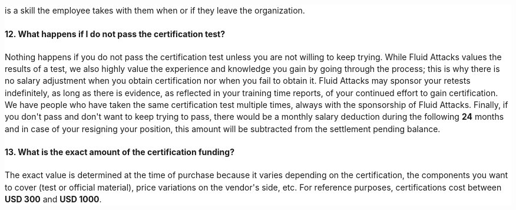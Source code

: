is a skill the employee takes with them
when or if they leave the organization.

</div>

</div>

<div class="sect3">

#### 12\. What happens if I do not pass the certification test?

<div class="paragraph">

Nothing happens if you do not pass the certification test
unless you are not willing to keep trying.
While Fluid Attacks values the results of a test,
we also highly value the experience and knowledge you gain
by going through the process;
this is why there is no salary adjustment
when you obtain certification
nor when you fail to obtain it.
Fluid Attacks may sponsor your retests indefinitely,
as long as there is evidence,
as reflected in your training time reports,
of your continued effort to gain certification.
We have people who have taken the same
certification test multiple times,
always with the sponsorship of Fluid Attacks.
Finally,
if you don't pass
and don't want to keep trying to pass,
there would be a monthly salary deduction
during the following **24** months
and in case of your resigning your position,
this amount will be subtracted from the settlement pending balance.

</div>

</div>

<div class="sect3">

#### 13\. What is the exact amount of the certification funding?

<div class="paragraph">

The exact value is determined at the time of purchase
because it varies depending on the certification,
the components you want to cover
(test or official material),
price variations on the vendor's side, etc.
For reference purposes,
certifications cost between **USD 300** and **USD 1000**.
